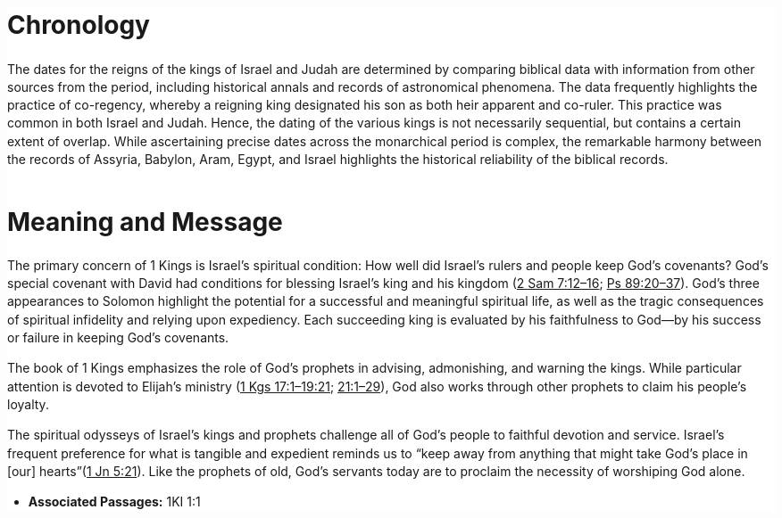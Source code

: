 Chronology
==========

The dates for the reigns of the kings of Israel and Judah are determined by comparing biblical data with information from other sources from the period, including historical annals and records of astronomical phenomena. The data frequently highlights the practice of co\-regency, whereby a reigning king designated his son as both heir apparent and co\-ruler. This practice was common in both Israel and Judah. Hence, the dating of the various kings is not necessarily sequential, but contains a certain extent of overlap. While ascertaining precise dates across the monarchical period is complex, the remarkable harmony between the records of Assyria, Babylon, Aram, Egypt, and Israel highlights the historical reliability of the biblical records.

Meaning and Message
===================

The primary concern of 1 Kings is Israel’s spiritual condition: How well did Israel’s rulers and people keep God’s covenants? God’s special covenant with David had conditions for blessing Israel’s king and his kingdom ([2 Sam 7:12–16](https://ref.ly/2Sam7:12-2Sam7:16); [Ps 89:20–37](https://ref.ly/Ps89:20-Ps89:37)). God’s three appearances to Solomon highlight the potential for a successful and meaningful spiritual life, as well as the tragic consequences of spiritual infidelity and relying upon expediency. Each succeeding king is evaluated by his faithfulness to God—by his success or failure in keeping God’s covenants.

The book of 1 Kings emphasizes the role of God’s prophets in advising, admonishing, and warning the kings. While particular attention is devoted to Elijah’s ministry ([1 Kgs 17:1–19:21](https://ref.ly/1Kgs17:1-1Kgs19:21); [21:1–29](https://ref.ly/1Kgs21:1-1Kgs21:29)), God also works through other prophets to claim his people’s loyalty.

The spiritual odysseys of Israel’s kings and prophets challenge all of God’s people to faithful devotion and service. Israel’s frequent preference for what is tangible and expedient reminds us to “keep away from anything that might take God’s place in \[our] hearts”([1 Jn 5:21](https://ref.ly/1John5:21)). Like the prophets of old, God’s servants today are to proclaim the necessity of worshiping God alone.

* **Associated Passages:** 1KI 1:1

